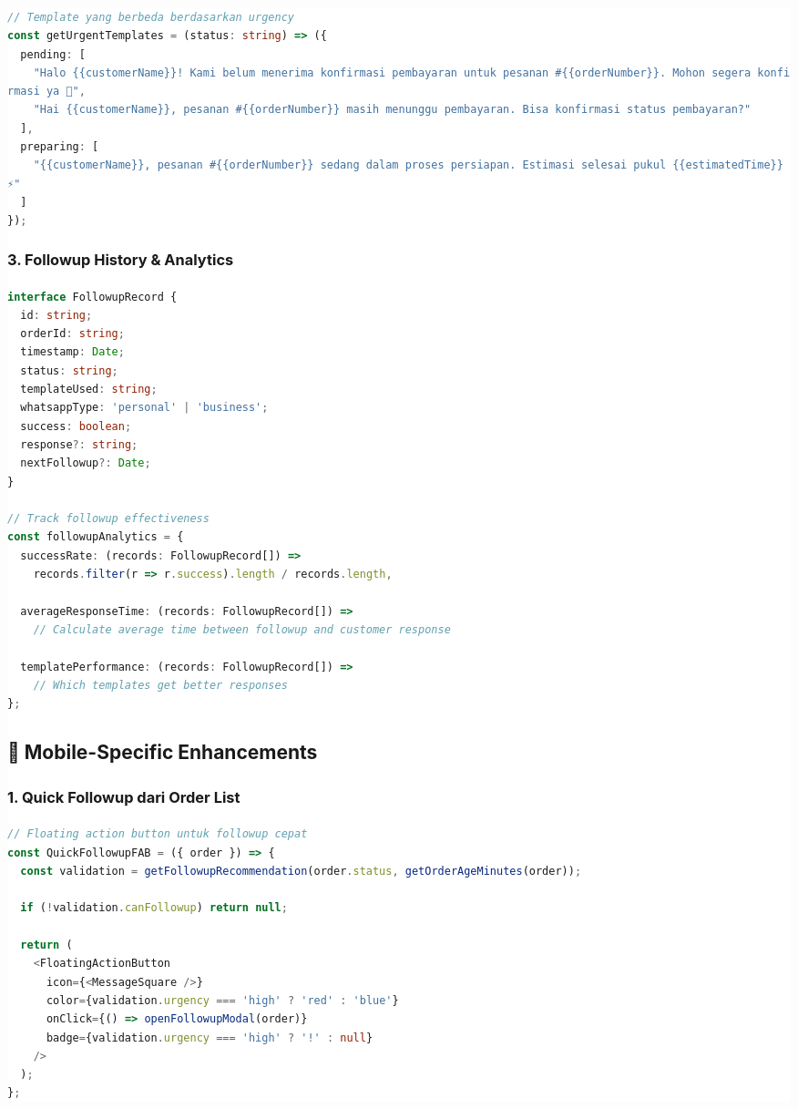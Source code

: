 ```typescript
// Template yang berbeda berdasarkan urgency
const getUrgentTemplates = (status: string) => ({
  pending: [
    "Halo {{customerName}}! Kami belum menerima konfirmasi pembayaran untuk pesanan #{{orderNumber}}. Mohon segera konfirmasi ya 🙏",
    "Hai {{customerName}}, pesanan #{{orderNumber}} masih menunggu pembayaran. Bisa konfirmasi status pembayaran?"
  ],
  preparing: [
    "{{customerName}}, pesanan #{{orderNumber}} sedang dalam proses persiapan. Estimasi selesai pukul {{estimatedTime}} ⚡"
  ]
});
```

### **3. Followup History & Analytics**

```typescript
interface FollowupRecord {
  id: string;
  orderId: string;
  timestamp: Date;
  status: string;
  templateUsed: string;
  whatsappType: 'personal' | 'business';
  success: boolean;
  response?: string;
  nextFollowup?: Date;
}

// Track followup effectiveness
const followupAnalytics = {
  successRate: (records: FollowupRecord[]) =>
    records.filter(r => r.success).length / records.length,

  averageResponseTime: (records: FollowupRecord[]) =>
    // Calculate average time between followup and customer response

  templatePerformance: (records: FollowupRecord[]) =>
    // Which templates get better responses
};
```

## 📱 **Mobile-Specific Enhancements**

### **1. Quick Followup dari Order List**

```typescript
// Floating action button untuk followup cepat
const QuickFollowupFAB = ({ order }) => {
  const validation = getFollowupRecommendation(order.status, getOrderAgeMinutes(order));

  if (!validation.canFollowup) return null;

  return (
    <FloatingActionButton
      icon={<MessageSquare />}
      color={validation.urgency === 'high' ? 'red' : 'blue'}
      onClick={() => openFollowupModal(order)}
      badge={validation.urgency === 'high' ? '!' : null}
    />
  );
};
```